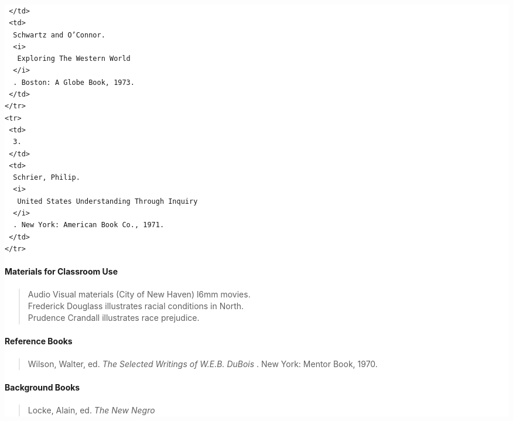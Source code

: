      </td>
     <td>
      Schwartz and O’Connor.
      <i>
       Exploring The Western World
      </i>
      . Boston: A Globe Book, 1973.
     </td>
    </tr>
    <tr>
     <td>
      3.
     </td>
     <td>
      Schrier, Philip.
      <i>
       United States Understanding Through Inquiry
      </i>
      . New York: American Book Co., 1971.
     </td>
    </tr>
   </table>
  </dl>
 </blockquote>
 <h4>
  Materials for Classroom Use
 </h4>
 <blockquote>
  <dl>
   <dt>
    Audio Visual materials (City of New Haven) l6mm movies.
    <dt>
     Frederick Douglass illustrates racial conditions in North.
     <dt>
      Prudence Crandall illustrates race prejudice.
     </dt>
    </dt>
   </dt>
  </dl>
 </blockquote>
 <h4>
  Reference Books
 </h4>
 <blockquote>
  <dl>
   <dt>
    Wilson, Walter, ed.
    <i>
     The Selected Writings of W.E.B. DuBois
    </i>
    . New York: Mentor Book, 1970.
   </dt>
  </dl>
 </blockquote>
 <h4>
  Background Books
 </h4>
 <blockquote>
  <dl>
   <dt>
    Locke, Alain, ed.
    <i>
     The New Negro
    </i>
